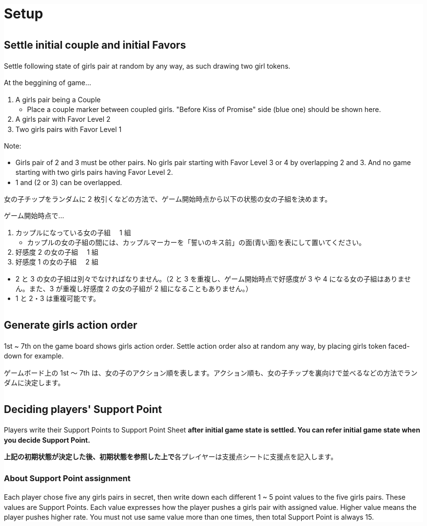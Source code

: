 # Setup

## Settle initial couple and initial Favors

Settle following state of girls pair at random by any way, as such drawing two girl tokens.

At the beggining of game...

1. A girls pair being a Couple
   - Place a couple marker between coupled girls. "Before Kiss of Promise" side (blue one) should be shown here.
1. A girls pair with Favor Level 2
1. Two girls pairs with Favor Level 1

Note:

- Girls pair of 2 and 3 must be other pairs. No girls pair starting with Favor Level 3 or 4 by overlapping 2 and 3. And no game starting with two girls pairs having Favor Level 2.
- 1 and (2 or 3) can be overlapped.

女の子チップをランダムに 2 枚引くなどの方法で、ゲーム開始時点から以下の状態の女の子組を決めます。

ゲーム開始時点で…

1. カップルになっている女の子組　 1 組
   - カップルの女の子組の間には、カップルマーカーを「誓いのキス前」の面(青い面)を表にして置いてください。
1. 好感度 2 の女の子組　 1 組
1. 好感度 1 の女の子組　 2 組

- 2 と 3 の女の子組は別々でなければなりません。（2 と 3 を重複し、ゲーム開始時点で好感度が 3 や 4 になる女の子組はありません。また、3 が重複し好感度 2 の女の子組が 2 組になることもありません。）
- 1 と 2・3 は重複可能です。

## Generate girls action order

1st ~ 7th on the game board shows girls action order. Settle action order also at random any way, by placing girls token faced-down for example.

ゲームボード上の 1st ～ 7th は、女の子のアクション順を表します。アクション順も、女の子チップを裏向けで並べるなどの方法でランダムに決定します。

## Deciding players' Support Point

Players write their Support Points to Support Point Sheet **after initial game state is settled. You can refer initial game state when you decide Support Point.**

**上記の初期状態が決定した後、初期状態を参照した上で**各プレイヤーは支援点シートに支援点を記入します。

### About Support Point assignment

Each player chose five any girls pairs in secret, then write down each different 1 ~ 5 point values to the five girls pairs.
These values are Support Points. Each value expresses how the player pushes a girls pair with assigned value.
Higher value means the player pushes higher rate.
You must not use same value more than one times, then total Support Point is always 15.
